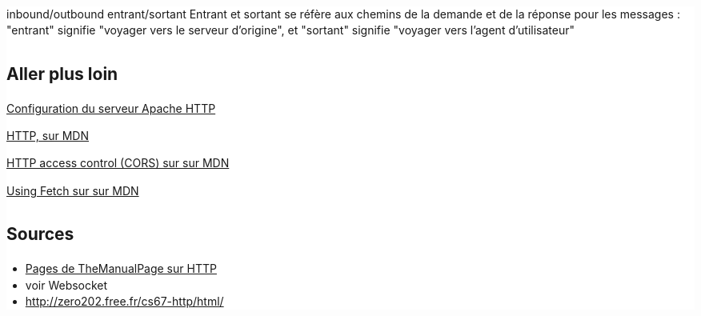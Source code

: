 inbound/outbound
entrant/sortant
Entrant et sortant se réfère aux chemins de la demande et de la réponse pour les messages : "entrant" signifie "voyager vers le serveur d’origine", et "sortant" signifie "voyager vers l’agent d’utilisateur"

Aller plus loin
-----------
[Configuration du serveur Apache HTTP](http://httpd.apache.org/docs/trunk/fr/compliance.html)

[HTTP, sur MDN](https://developer.mozilla.org/en-US/docs/Web/HTTP)

[HTTP access control (CORS) sur sur MDN](https://developer.mozilla.org/en-US/docs/Web/HTTP/Access_control_CORS)

[Using Fetch sur sur MDN](https://developer.mozilla.org/en-US/docs/Web/API/Fetch_API/Using_Fetch)

Sources
--------
- [Pages de TheManualPage sur HTTP](http://www.themanualpage.org/http/)
- voir Websocket
- http://zero202.free.fr/cs67-http/html/

